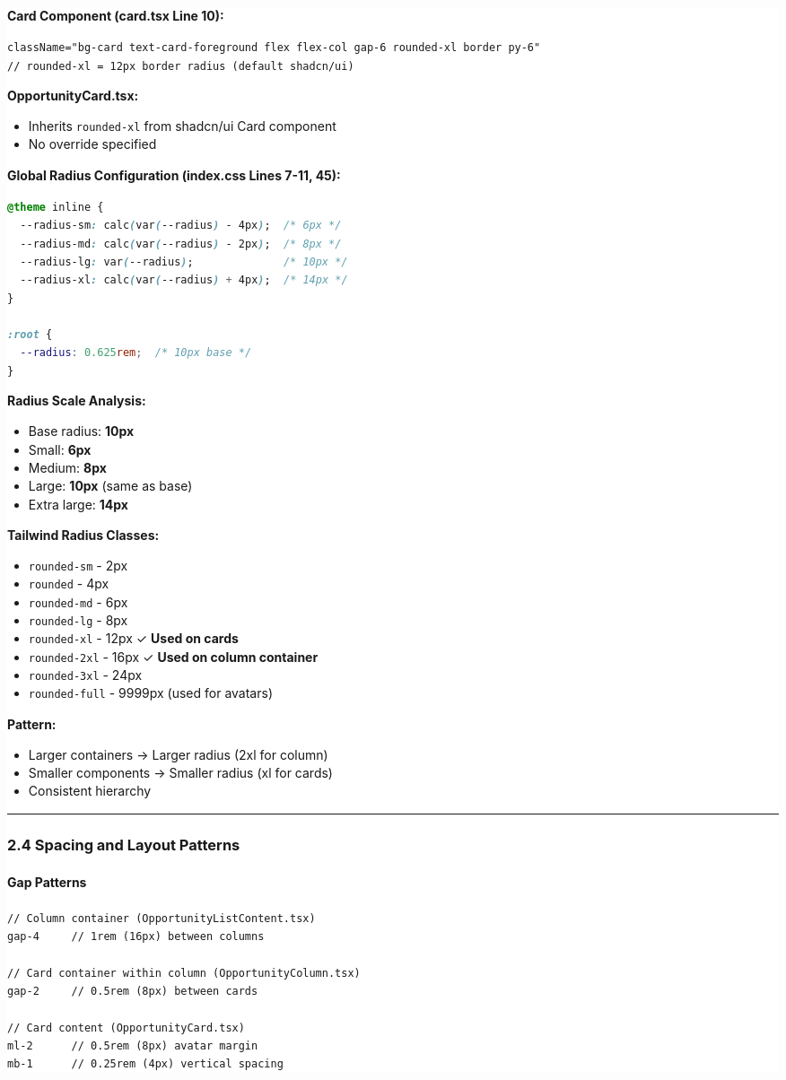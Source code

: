 **Card Component (card.tsx Line 10):**
```tsx
className="bg-card text-card-foreground flex flex-col gap-6 rounded-xl border py-6"
// rounded-xl = 12px border radius (default shadcn/ui)
```

**OpportunityCard.tsx:**
- Inherits `rounded-xl` from shadcn/ui Card component
- No override specified

**Global Radius Configuration (index.css Lines 7-11, 45):**
```css
@theme inline {
  --radius-sm: calc(var(--radius) - 4px);  /* 6px */
  --radius-md: calc(var(--radius) - 2px);  /* 8px */
  --radius-lg: var(--radius);              /* 10px */
  --radius-xl: calc(var(--radius) + 4px);  /* 14px */
}

:root {
  --radius: 0.625rem;  /* 10px base */
}
```

**Radius Scale Analysis:**
- Base radius: **10px**
- Small: **6px**
- Medium: **8px**
- Large: **10px** (same as base)
- Extra large: **14px**

**Tailwind Radius Classes:**
- `rounded-sm` - 2px
- `rounded` - 4px
- `rounded-md` - 6px
- `rounded-lg` - 8px
- `rounded-xl` - 12px ✓ **Used on cards**
- `rounded-2xl` - 16px ✓ **Used on column container**
- `rounded-3xl` - 24px
- `rounded-full` - 9999px (used for avatars)

**Pattern:**
- Larger containers → Larger radius (2xl for column)
- Smaller components → Smaller radius (xl for cards)
- Consistent hierarchy

---

### 2.4 Spacing and Layout Patterns

#### Gap Patterns
```tsx
// Column container (OpportunityListContent.tsx)
gap-4     // 1rem (16px) between columns

// Card container within column (OpportunityColumn.tsx)
gap-2     // 0.5rem (8px) between cards

// Card content (OpportunityCard.tsx)
ml-2      // 0.5rem (8px) avatar margin
mb-1      // 0.25rem (4px) vertical spacing
```
